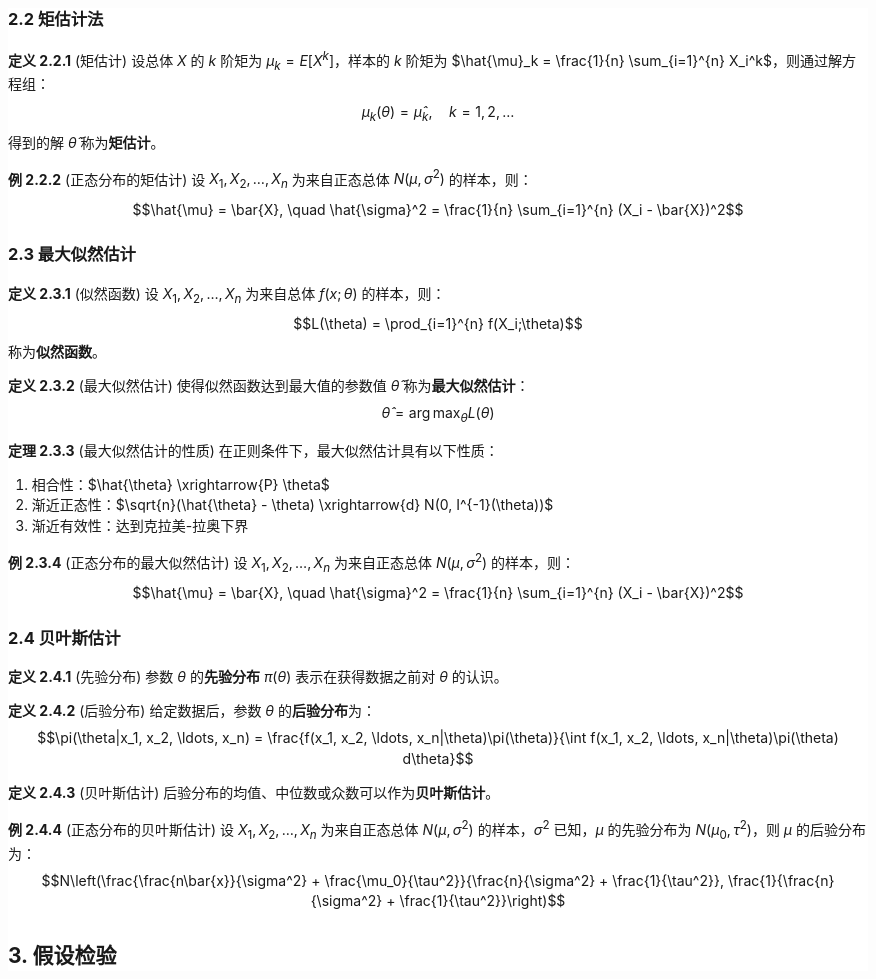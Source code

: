 ### 2.2 矩估计法

**定义 2.2.1** (矩估计)
设总体 $X$ 的 $k$ 阶矩为 $\mu_k = E[X^k]$，样本的 $k$ 阶矩为 $\hat{\mu}_k = \frac{1}{n} \sum_{i=1}^{n} X_i^k$，则通过解方程组：
$$\mu_k(\theta) = \hat{\mu}_k, \quad k = 1, 2, \ldots$$
得到的解 $\hat{\theta}$ 称为**矩估计**。

**例 2.2.2** (正态分布的矩估计)
设 $X_1, X_2, \ldots, X_n$ 为来自正态总体 $N(\mu,\sigma^2)$ 的样本，则：
$$\hat{\mu} = \bar{X}, \quad \hat{\sigma}^2 = \frac{1}{n} \sum_{i=1}^{n} (X_i - \bar{X})^2$$

### 2.3 最大似然估计

**定义 2.3.1** (似然函数)
设 $X_1, X_2, \ldots, X_n$ 为来自总体 $f(x;\theta)$ 的样本，则：
$$L(\theta) = \prod_{i=1}^{n} f(X_i;\theta)$$
称为**似然函数**。

**定义 2.3.2** (最大似然估计)
使得似然函数达到最大值的参数值 $\hat{\theta}$ 称为**最大似然估计**：
$$\hat{\theta} = \arg\max_{\theta} L(\theta)$$

**定理 2.3.3** (最大似然估计的性质)
在正则条件下，最大似然估计具有以下性质：

1. 相合性：$\hat{\theta} \xrightarrow{P} \theta$
2. 渐近正态性：$\sqrt{n}(\hat{\theta} - \theta) \xrightarrow{d} N(0, I^{-1}(\theta))$
3. 渐近有效性：达到克拉美-拉奥下界

**例 2.3.4** (正态分布的最大似然估计)
设 $X_1, X_2, \ldots, X_n$ 为来自正态总体 $N(\mu,\sigma^2)$ 的样本，则：
$$\hat{\mu} = \bar{X}, \quad \hat{\sigma}^2 = \frac{1}{n} \sum_{i=1}^{n} (X_i - \bar{X})^2$$

### 2.4 贝叶斯估计

**定义 2.4.1** (先验分布)
参数 $\theta$ 的**先验分布** $\pi(\theta)$ 表示在获得数据之前对 $\theta$ 的认识。

**定义 2.4.2** (后验分布)
给定数据后，参数 $\theta$ 的**后验分布**为：
$$\pi(\theta|x_1, x_2, \ldots, x_n) = \frac{f(x_1, x_2, \ldots, x_n|\theta)\pi(\theta)}{\int f(x_1, x_2, \ldots, x_n|\theta)\pi(\theta) d\theta}$$

**定义 2.4.3** (贝叶斯估计)
后验分布的均值、中位数或众数可以作为**贝叶斯估计**。

**例 2.4.4** (正态分布的贝叶斯估计)
设 $X_1, X_2, \ldots, X_n$ 为来自正态总体 $N(\mu,\sigma^2)$ 的样本，$\sigma^2$ 已知，$\mu$ 的先验分布为 $N(\mu_0, \tau^2)$，则 $\mu$ 的后验分布为：
$$N\left(\frac{\frac{n\bar{x}}{\sigma^2} + \frac{\mu_0}{\tau^2}}{\frac{n}{\sigma^2} + \frac{1}{\tau^2}}, \frac{1}{\frac{n}{\sigma^2} + \frac{1}{\tau^2}}\right)$$

## 3. 假设检验
